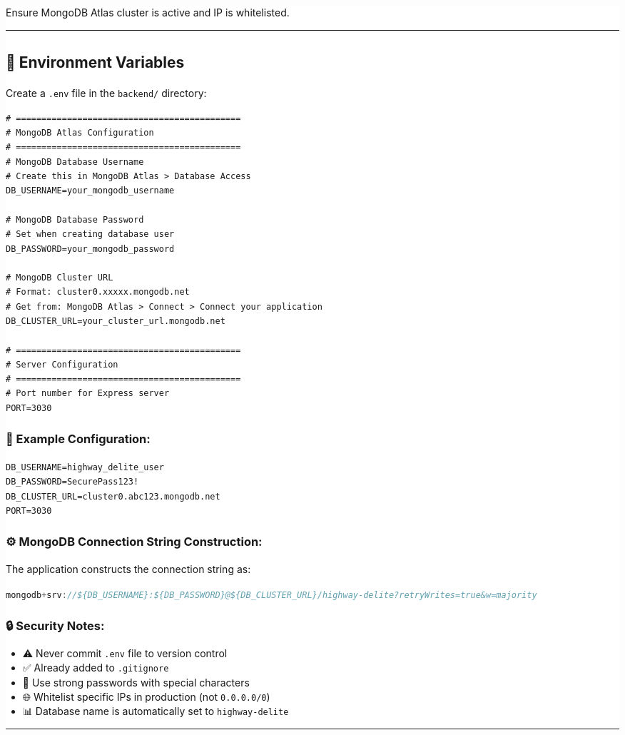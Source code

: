 Ensure MongoDB Atlas cluster is active and IP is whitelisted.

---

## 🔐 Environment Variables

Create a `.env` file in the `backend/` directory:

```env
# ============================================
# MongoDB Atlas Configuration
# ============================================
# MongoDB Database Username
# Create this in MongoDB Atlas > Database Access
DB_USERNAME=your_mongodb_username

# MongoDB Database Password
# Set when creating database user
DB_PASSWORD=your_mongodb_password

# MongoDB Cluster URL
# Format: cluster0.xxxxx.mongodb.net
# Get from: MongoDB Atlas > Connect > Connect your application
DB_CLUSTER_URL=your_cluster_url.mongodb.net

# ============================================
# Server Configuration
# ============================================
# Port number for Express server
PORT=3030
```

### 📝 Example Configuration:

```env
DB_USERNAME=highway_delite_user
DB_PASSWORD=SecurePass123!
DB_CLUSTER_URL=cluster0.abc123.mongodb.net
PORT=3030
```

### ⚙️ MongoDB Connection String Construction:

The application constructs the connection string as:
```javascript
mongodb+srv://${DB_USERNAME}:${DB_PASSWORD}@${DB_CLUSTER_URL}/highway-delite?retryWrites=true&w=majority
```

### 🔒 Security Notes:

- ⚠️ Never commit `.env` file to version control
- ✅ Already added to `.gitignore`
- 🔐 Use strong passwords with special characters
- 🌐 Whitelist specific IPs in production (not `0.0.0.0/0`)
- 📊 Database name is automatically set to `highway-delite`

---